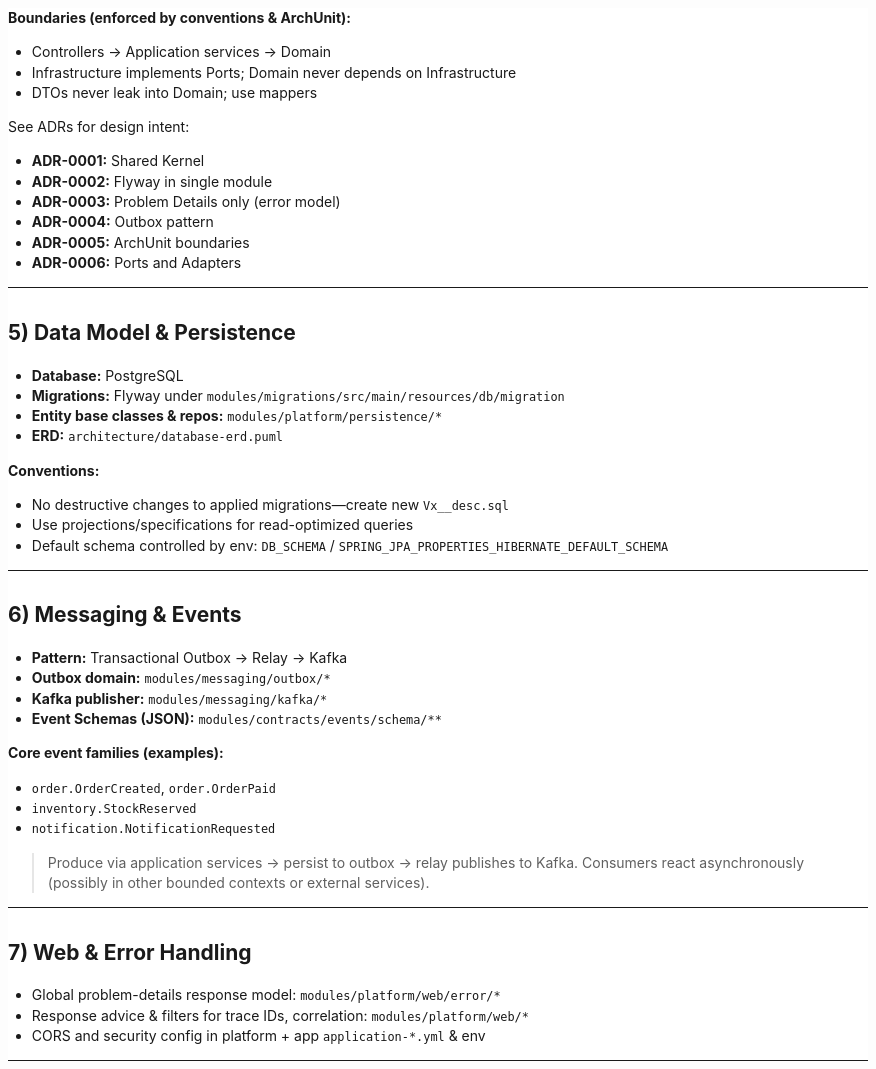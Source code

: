 **Boundaries (enforced by conventions & ArchUnit):**
- Controllers → Application services → Domain
- Infrastructure implements Ports; Domain never depends on Infrastructure
- DTOs never leak into Domain; use mappers

See ADRs for design intent:
- **ADR-0001:** Shared Kernel
- **ADR-0002:** Flyway in single module
- **ADR-0003:** Problem Details only (error model)
- **ADR-0004:** Outbox pattern
- **ADR-0005:** ArchUnit boundaries
- **ADR-0006:** Ports and Adapters

---

## 5) Data Model & Persistence

- **Database:** PostgreSQL
- **Migrations:** Flyway under `modules/migrations/src/main/resources/db/migration`
- **Entity base classes & repos:** `modules/platform/persistence/*`
- **ERD:** `architecture/database-erd.puml`

**Conventions:**
- No destructive changes to applied migrations—create new `Vx__desc.sql`
- Use projections/specifications for read-optimized queries
- Default schema controlled by env: `DB_SCHEMA` / `SPRING_JPA_PROPERTIES_HIBERNATE_DEFAULT_SCHEMA`

---

## 6) Messaging & Events

- **Pattern:** Transactional Outbox → Relay → Kafka
- **Outbox domain:** `modules/messaging/outbox/*`
- **Kafka publisher:** `modules/messaging/kafka/*`
- **Event Schemas (JSON):** `modules/contracts/events/schema/**`

**Core event families (examples):**
- `order.OrderCreated`, `order.OrderPaid`
- `inventory.StockReserved`
- `notification.NotificationRequested`

> Produce via application services → persist to outbox → relay publishes to Kafka. Consumers react asynchronously (possibly in other bounded contexts or external services).

---

## 7) Web & Error Handling

- Global problem-details response model: `modules/platform/web/error/*`
- Response advice & filters for trace IDs, correlation: `modules/platform/web/*`
- CORS and security config in platform + app `application-*.yml` & env

---
